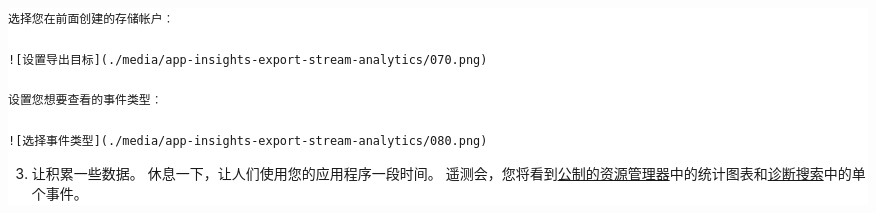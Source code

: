 
    选择您在前面创建的存储帐户︰

    ![设置导出目标](./media/app-insights-export-stream-analytics/070.png)
    
    设置您想要查看的事件类型︰

    ![选择事件类型](./media/app-insights-export-stream-analytics/080.png)

3. 让积累一些数据。 休息一下，让人们使用您的应用程序一段时间。 遥测会，您将看到[公制的资源管理器](app-insights-metrics-explorer.md)中的统计图表和[诊断搜索](app-insights-diagnostic-search.md)中的单个事件。 
